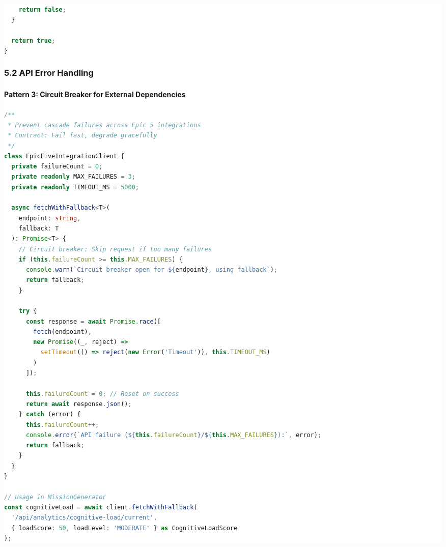 ```typescript
    return false;
  }

  return true;
}
```

### 5.2 API Error Handling

#### Pattern 3: Circuit Breaker for External Dependencies
```typescript
/**
 * Prevent cascade failures across Epic 5 integrations
 * Contract: Fail fast, degrade gracefully
 */
class EpicFiveIntegrationClient {
  private failureCount = 0;
  private readonly MAX_FAILURES = 3;
  private readonly TIMEOUT_MS = 5000;

  async fetchWithFallback<T>(
    endpoint: string,
    fallback: T
  ): Promise<T> {
    // Circuit breaker: Skip request if too many failures
    if (this.failureCount >= this.MAX_FAILURES) {
      console.warn(`Circuit breaker open for ${endpoint}, using fallback`);
      return fallback;
    }

    try {
      const response = await Promise.race([
        fetch(endpoint),
        new Promise((_, reject) =>
          setTimeout(() => reject(new Error('Timeout')), this.TIMEOUT_MS)
        )
      ]);

      this.failureCount = 0; // Reset on success
      return await response.json();
    } catch (error) {
      this.failureCount++;
      console.error(`API failure (${this.failureCount}/${this.MAX_FAILURES}):`, error);
      return fallback;
    }
  }
}

// Usage in MissionGenerator
const cognitiveLoad = await client.fetchWithFallback(
  '/api/analytics/cognitive-load/current',
  { loadScore: 50, loadLevel: 'MODERATE' } as CognitiveLoadScore
);
```
